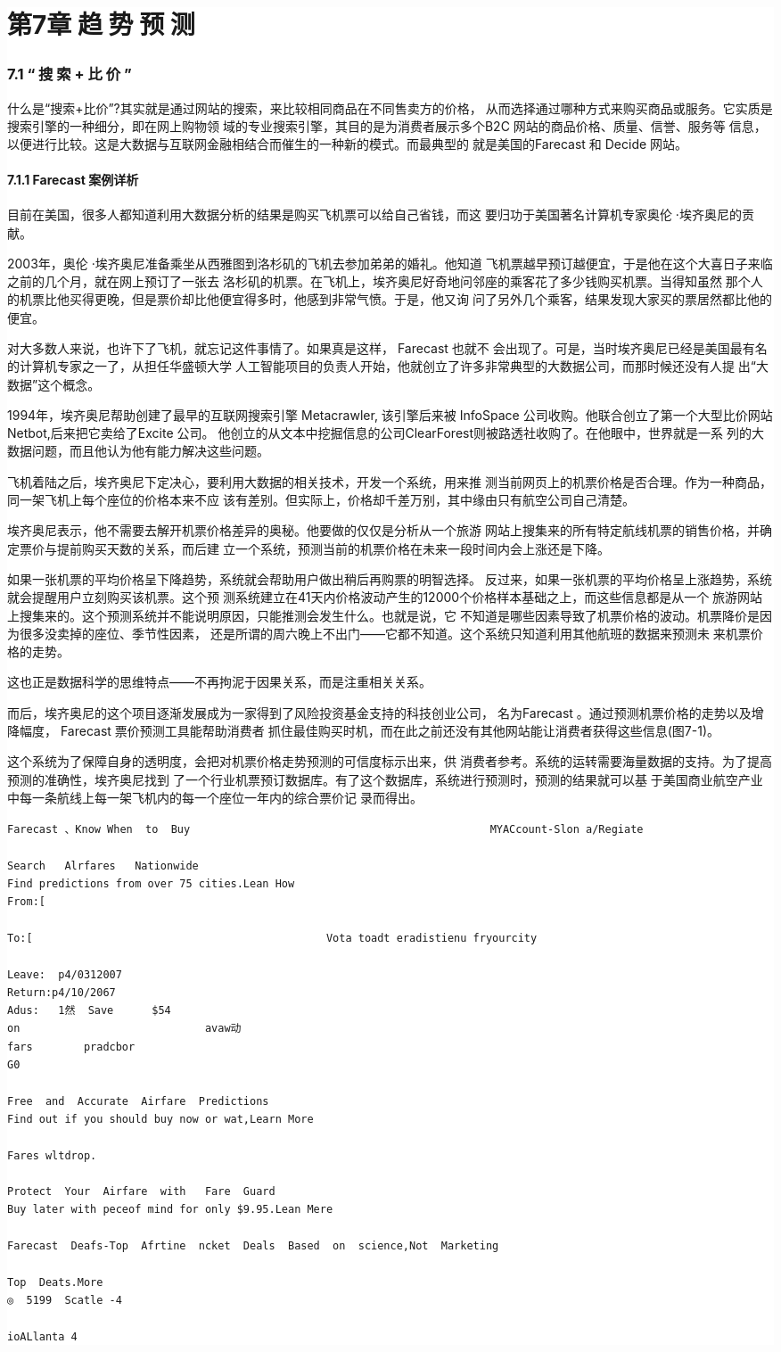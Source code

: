 # 第7章 趋 势 预 测
### 7.1  “ 搜 索 + 比 价 ”

什么是“搜索+比价”?其实就是通过网站的搜索，来比较相同商品在不同售卖方的价格， 从而选择通过哪种方式来购买商品或服务。它实质是搜索引擎的一种细分，即在网上购物领 域的专业搜索引擎，其目的是为消费者展示多个B2C 网站的商品价格、质量、信誉、服务等 信息，以便进行比较。这是大数据与互联网金融相结合而催生的一种新的模式。而最典型的 就是美国的Farecast 和 Decide 网站。

#### 7.1.1 Farecast  案例详析

目前在美国，很多人都知道利用大数据分析的结果是购买飞机票可以给自己省钱，而这 要归功于美国著名计算机专家奥伦 ·埃齐奥尼的贡献。

2003年，奥伦 ·埃齐奥尼准备乘坐从西雅图到洛杉矶的飞机去参加弟弟的婚礼。他知道 飞机票越早预订越便宜，于是他在这个大喜日子来临之前的几个月，就在网上预订了一张去 洛杉矶的机票。在飞机上，埃齐奥尼好奇地问邻座的乘客花了多少钱购买机票。当得知虽然 那个人的机票比他买得更晚，但是票价却比他便宜得多时，他感到非常气愤。于是，他又询 问了另外几个乘客，结果发现大家买的票居然都比他的便宜。

对大多数人来说，也许下了飞机，就忘记这件事情了。如果真是这样， Farecast  也就不 会出现了。可是，当时埃齐奥尼已经是美国最有名的计算机专家之一了，从担任华盛顿大学 人工智能项目的负责人开始，他就创立了许多非常典型的大数据公司，而那时候还没有人提 出“大数据”这个概念。

1994年，埃齐奥尼帮助创建了最早的互联网搜索引擎 Metacrawler,  该引擎后来被  InfoSpace 公司收购。他联合创立了第一个大型比价网站Netbot,后来把它卖给了Excite 公司。 他创立的从文本中挖掘信息的公司ClearForest则被路透社收购了。在他眼中，世界就是一系 列的大数据问题，而且他认为他有能力解决这些问题。

飞机着陆之后，埃齐奥尼下定决心，要利用大数据的相关技术，开发一个系统，用来推 测当前网页上的机票价格是否合理。作为一种商品，同一架飞机上每个座位的价格本来不应 该有差别。但实际上，价格却千差万别，其中缘由只有航空公司自己清楚。

埃齐奥尼表示，他不需要去解开机票价格差异的奥秘。他要做的仅仅是分析从一个旅游 网站上搜集来的所有特定航线机票的销售价格，并确定票价与提前购买天数的关系，而后建 立一个系统，预测当前的机票价格在未来一段时间内会上涨还是下降。

如果一张机票的平均价格呈下降趋势，系统就会帮助用户做出稍后再购票的明智选择。  反过来，如果一张机票的平均价格呈上涨趋势，系统就会提醒用户立刻购买该机票。这个预  测系统建立在41天内价格波动产生的12000个价格样本基础之上，而这些信息都是从一个  旅游网站上搜集来的。这个预测系统并不能说明原因，只能推测会发生什么。也就是说，它  不知道是哪些因素导致了机票价格的波动。机票降价是因为很多没卖掉的座位、季节性因素， 还是所谓的周六晚上不出门——它都不知道。这个系统只知道利用其他航班的数据来预测未  来机票价格的走势。

这也正是数据科学的思维特点——不再拘泥于因果关系，而是注重相关关系。

而后，埃齐奥尼的这个项目逐渐发展成为一家得到了风险投资基金支持的科技创业公司， 名为Farecast 。通过预测机票价格的走势以及增降幅度， Farecast  票价预测工具能帮助消费者  抓住最佳购买时机，而在此之前还没有其他网站能让消费者获得这些信息(图7-1)。

这个系统为了保障自身的透明度，会把对机票价格走势预测的可信度标示出来，供 消费者参考。系统的运转需要海量数据的支持。为了提高预测的准确性，埃齐奥尼找到 了一个行业机票预订数据库。有了这个数据库，系统进行预测时，预测的结果就可以基 于美国商业航空产业中每一条航线上每一架飞机内的每一个座位一年内的综合票价记 录而得出。

```markdown
Farecast 、Know When  to  Buy                                               MYACcount-Slon a/Regiate

Search   Alrfares   Nationwide
Find predictions from over 75 cities.Lean How
From:[                                              
	
To:[                                              Vota toadt eradistienu fryourcity

Leave:  p4/0312007
Return:p4/10/2067
Adus:   1然	Save      $54
on                             avaw动
fars        pradcbor
G0

Free  and  Accurate  Airfare  Predictions
Find out if you should buy now or wat,Learn More

Fares wltdrop.

Protect  Your  Airfare  with   Fare  Guard
Buy later with peceof mind for only $9.95.Lean Mere

Farecast  Deafs-Top  Afrtine  ncket  Deals  Based  on  science,Not  Marketing

Top  Deats.More
◎  5199  Scatle -4

ioALlanta 4
```